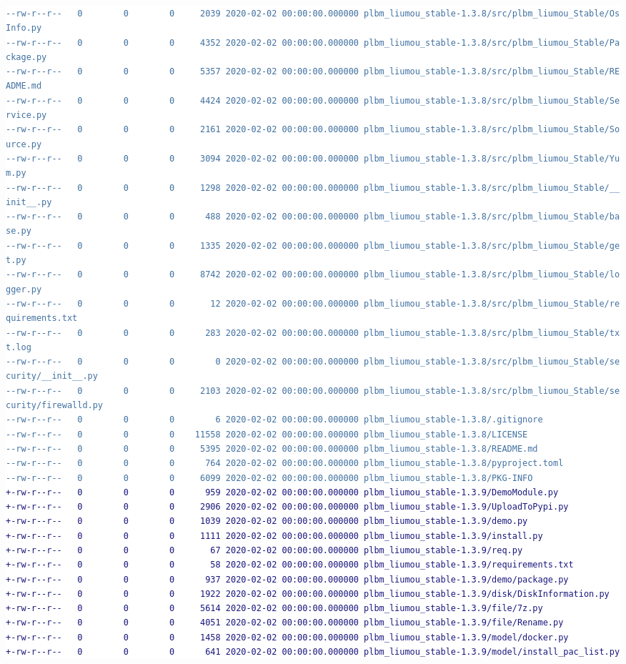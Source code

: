 ```diff
--rw-r--r--   0        0        0     2039 2020-02-02 00:00:00.000000 plbm_liumou_stable-1.3.8/src/plbm_liumou_Stable/OsInfo.py
--rw-r--r--   0        0        0     4352 2020-02-02 00:00:00.000000 plbm_liumou_stable-1.3.8/src/plbm_liumou_Stable/Package.py
--rw-r--r--   0        0        0     5357 2020-02-02 00:00:00.000000 plbm_liumou_stable-1.3.8/src/plbm_liumou_Stable/README.md
--rw-r--r--   0        0        0     4424 2020-02-02 00:00:00.000000 plbm_liumou_stable-1.3.8/src/plbm_liumou_Stable/Service.py
--rw-r--r--   0        0        0     2161 2020-02-02 00:00:00.000000 plbm_liumou_stable-1.3.8/src/plbm_liumou_Stable/Source.py
--rw-r--r--   0        0        0     3094 2020-02-02 00:00:00.000000 plbm_liumou_stable-1.3.8/src/plbm_liumou_Stable/Yum.py
--rw-r--r--   0        0        0     1298 2020-02-02 00:00:00.000000 plbm_liumou_stable-1.3.8/src/plbm_liumou_Stable/__init__.py
--rw-r--r--   0        0        0      488 2020-02-02 00:00:00.000000 plbm_liumou_stable-1.3.8/src/plbm_liumou_Stable/base.py
--rw-r--r--   0        0        0     1335 2020-02-02 00:00:00.000000 plbm_liumou_stable-1.3.8/src/plbm_liumou_Stable/get.py
--rw-r--r--   0        0        0     8742 2020-02-02 00:00:00.000000 plbm_liumou_stable-1.3.8/src/plbm_liumou_Stable/logger.py
--rw-r--r--   0        0        0       12 2020-02-02 00:00:00.000000 plbm_liumou_stable-1.3.8/src/plbm_liumou_Stable/requirements.txt
--rw-r--r--   0        0        0      283 2020-02-02 00:00:00.000000 plbm_liumou_stable-1.3.8/src/plbm_liumou_Stable/txt.log
--rw-r--r--   0        0        0        0 2020-02-02 00:00:00.000000 plbm_liumou_stable-1.3.8/src/plbm_liumou_Stable/security/__init__.py
--rw-r--r--   0        0        0     2103 2020-02-02 00:00:00.000000 plbm_liumou_stable-1.3.8/src/plbm_liumou_Stable/security/firewalld.py
--rw-r--r--   0        0        0        6 2020-02-02 00:00:00.000000 plbm_liumou_stable-1.3.8/.gitignore
--rw-r--r--   0        0        0    11558 2020-02-02 00:00:00.000000 plbm_liumou_stable-1.3.8/LICENSE
--rw-r--r--   0        0        0     5395 2020-02-02 00:00:00.000000 plbm_liumou_stable-1.3.8/README.md
--rw-r--r--   0        0        0      764 2020-02-02 00:00:00.000000 plbm_liumou_stable-1.3.8/pyproject.toml
--rw-r--r--   0        0        0     6099 2020-02-02 00:00:00.000000 plbm_liumou_stable-1.3.8/PKG-INFO
+-rw-r--r--   0        0        0      959 2020-02-02 00:00:00.000000 plbm_liumou_stable-1.3.9/DemoModule.py
+-rw-r--r--   0        0        0     2906 2020-02-02 00:00:00.000000 plbm_liumou_stable-1.3.9/UploadToPypi.py
+-rw-r--r--   0        0        0     1039 2020-02-02 00:00:00.000000 plbm_liumou_stable-1.3.9/demo.py
+-rw-r--r--   0        0        0     1111 2020-02-02 00:00:00.000000 plbm_liumou_stable-1.3.9/install.py
+-rw-r--r--   0        0        0       67 2020-02-02 00:00:00.000000 plbm_liumou_stable-1.3.9/req.py
+-rw-r--r--   0        0        0       58 2020-02-02 00:00:00.000000 plbm_liumou_stable-1.3.9/requirements.txt
+-rw-r--r--   0        0        0      937 2020-02-02 00:00:00.000000 plbm_liumou_stable-1.3.9/demo/package.py
+-rw-r--r--   0        0        0     1922 2020-02-02 00:00:00.000000 plbm_liumou_stable-1.3.9/disk/DiskInformation.py
+-rw-r--r--   0        0        0     5614 2020-02-02 00:00:00.000000 plbm_liumou_stable-1.3.9/file/7z.py
+-rw-r--r--   0        0        0     4051 2020-02-02 00:00:00.000000 plbm_liumou_stable-1.3.9/file/Rename.py
+-rw-r--r--   0        0        0     1458 2020-02-02 00:00:00.000000 plbm_liumou_stable-1.3.9/model/docker.py
+-rw-r--r--   0        0        0      641 2020-02-02 00:00:00.000000 plbm_liumou_stable-1.3.9/model/install_pac_list.py
```